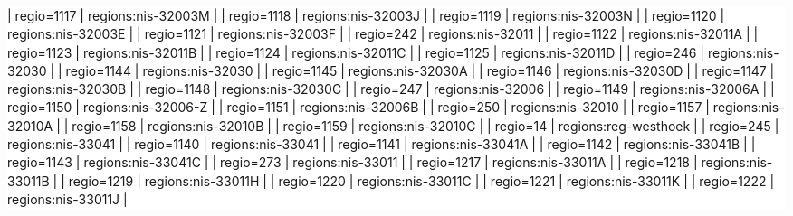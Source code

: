 | regio=1117 | regions:nis-32003M                      | 
| regio=1118 | regions:nis-32003J                      | 
| regio=1119 | regions:nis-32003N                      | 
| regio=1120 | regions:nis-32003E                      | 
| regio=1121 | regions:nis-32003F                      | 
| regio=242  | regions:nis-32011                       | 
| regio=1122 | regions:nis-32011A                      | 
| regio=1123 | regions:nis-32011B                      | 
| regio=1124 | regions:nis-32011C                      | 
| regio=1125 | regions:nis-32011D                      | 
| regio=246  | regions:nis-32030                       | 
| regio=1144 | regions:nis-32030                       | 
| regio=1145 | regions:nis-32030A                      | 
| regio=1146 | regions:nis-32030D                      | 
| regio=1147 | regions:nis-32030B                      | 
| regio=1148 | regions:nis-32030C                      | 
| regio=247  | regions:nis-32006                       | 
| regio=1149 | regions:nis-32006A                      | 
| regio=1150 | regions:nis-32006-Z                     | 
| regio=1151 | regions:nis-32006B                      | 
| regio=250  | regions:nis-32010                       | 
| regio=1157 | regions:nis-32010A                      | 
| regio=1158 | regions:nis-32010B                      | 
| regio=1159 | regions:nis-32010C                      | 
| regio=14   | regions:reg-westhoek                    | 
| regio=245  | regions:nis-33041                       | 
| regio=1140 | regions:nis-33041                       | 
| regio=1141 | regions:nis-33041A                      | 
| regio=1142 | regions:nis-33041B                      | 
| regio=1143 | regions:nis-33041C                      | 
| regio=273  | regions:nis-33011                       | 
| regio=1217 | regions:nis-33011A                      | 
| regio=1218 | regions:nis-33011B                      | 
| regio=1219 | regions:nis-33011H                      | 
| regio=1220 | regions:nis-33011C                      | 
| regio=1221 | regions:nis-33011K                      | 
| regio=1222 | regions:nis-33011J                      | 